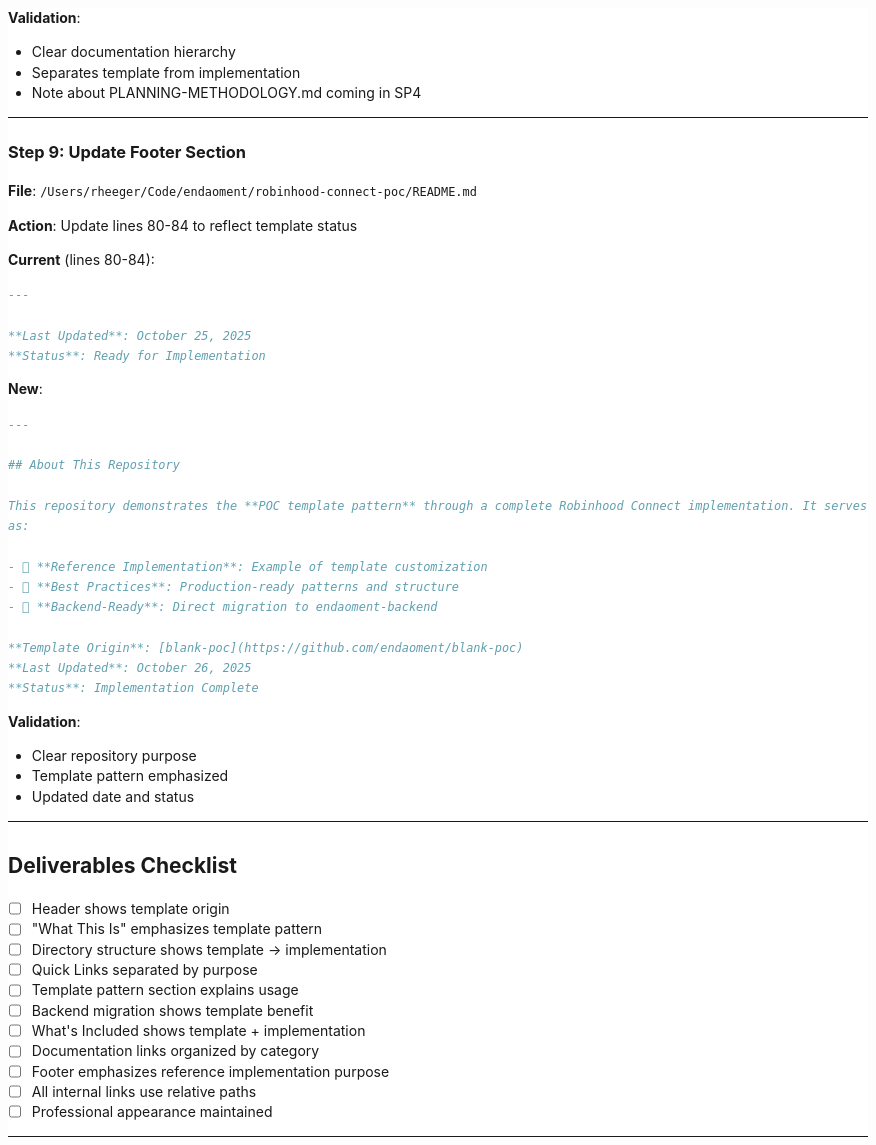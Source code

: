 **Validation**:

- Clear documentation hierarchy
- Separates template from implementation
- Note about PLANNING-METHODOLOGY.md coming in SP4

---

### Step 9: Update Footer Section

**File**: `/Users/rheeger/Code/endaoment/robinhood-connect-poc/README.md`

**Action**: Update lines 80-84 to reflect template status

**Current** (lines 80-84):

```markdown
---

**Last Updated**: October 25, 2025  
**Status**: Ready for Implementation
```

**New**:

```markdown
---

## About This Repository

This repository demonstrates the **POC template pattern** through a complete Robinhood Connect implementation. It serves as:

- 📖 **Reference Implementation**: Example of template customization
- 🎯 **Best Practices**: Production-ready patterns and structure
- 🔧 **Backend-Ready**: Direct migration to endaoment-backend

**Template Origin**: [blank-poc](https://github.com/endaoment/blank-poc)  
**Last Updated**: October 26, 2025  
**Status**: Implementation Complete
```

**Validation**:

- Clear repository purpose
- Template pattern emphasized
- Updated date and status

---

## Deliverables Checklist

- [ ] Header shows template origin
- [ ] "What This Is" emphasizes template pattern
- [ ] Directory structure shows template → implementation
- [ ] Quick Links separated by purpose
- [ ] Template pattern section explains usage
- [ ] Backend migration shows template benefit
- [ ] What's Included shows template + implementation
- [ ] Documentation links organized by category
- [ ] Footer emphasizes reference implementation purpose
- [ ] All internal links use relative paths
- [ ] Professional appearance maintained

---